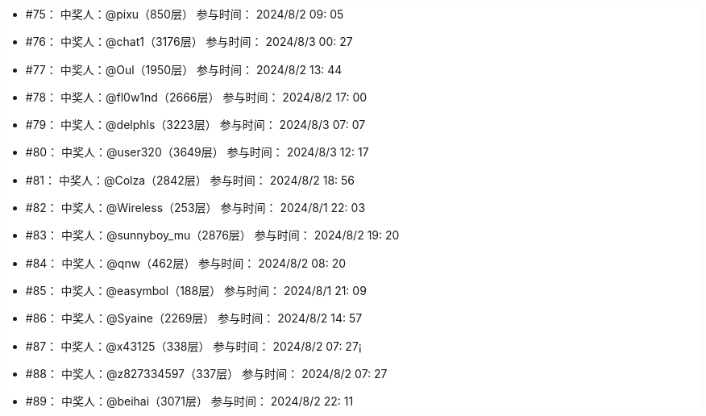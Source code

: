 - #75：
中奖人：@pixu（850层）
参与时间： 2024/8/2 09: 05

- #76：
中奖人：@chat1（3176层）
参与时间： 2024/8/3 00: 27

- #77：
中奖人：@Oul（1950层）
参与时间： 2024/8/2 13: 44

- #78：
中奖人：@fl0w1nd（2666层）
参与时间： 2024/8/2 17: 00

- #79：
中奖人：@delphls（3223层）
参与时间： 2024/8/3 07: 07

- #80：
中奖人：@user320（3649层）
参与时间： 2024/8/3 12: 17

- #81：
中奖人：@Colza（2842层）
参与时间： 2024/8/2 18: 56

- #82：
中奖人：@Wireless（253层）
参与时间： 2024/8/1 22: 03

- #83：
中奖人：@sunnyboy_mu（2876层）
参与时间： 2024/8/2 19: 20

- #84：
中奖人：@qnw（462层）
参与时间： 2024/8/2 08: 20

- #85：
中奖人：@easymbol（188层）
参与时间： 2024/8/1 21: 09

- #86：
中奖人：@Syaine（2269层）
参与时间： 2024/8/2 14: 57

- #87：
中奖人：@x43125（338层）
参与时间： 2024/8/2 07: 27¡

- #88：
中奖人：@z827334597（337层）
参与时间： 2024/8/2 07: 27

- #89：
中奖人：@beihai（3071层）
参与时间： 2024/8/2 22: 11
